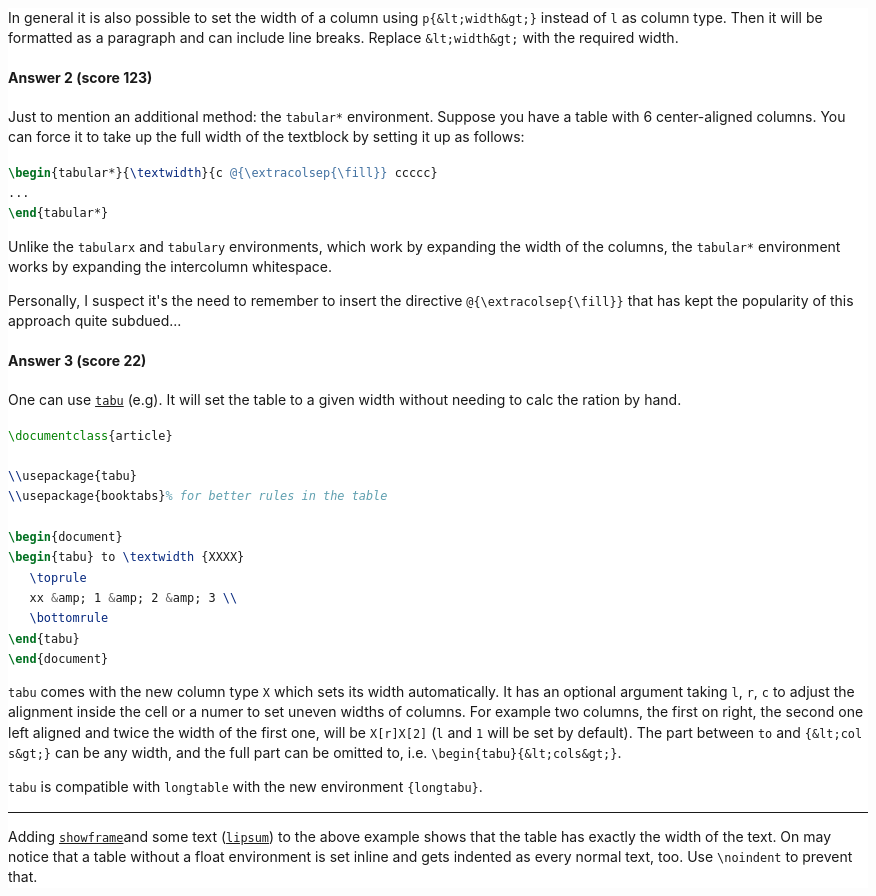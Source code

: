 In general it is also possible to set the width of a column using `p{&lt;width&gt;}` instead of `l` as column type. Then it will be formatted as a paragraph and can include line breaks. Replace `&lt;width&gt;` with the required width.   

#### Answer 2 (score 123)
Just to mention an additional method: the `tabular*` environment. Suppose you have a table with 6 center-aligned columns. You can force it to take up the full width of the textblock by setting it up as follows:  

```tex
\begin{tabular*}{\textwidth}{c @{\extracolsep{\fill}} ccccc}
...
\end{tabular*}
```

Unlike the `tabularx` and `tabulary` environments, which work by expanding the width of the columns, the `tabular*` environment works by expanding the intercolumn whitespace.   

Personally, I suspect it's the need to remember to insert the directive `@{\extracolsep{\fill}}` that has kept the popularity of this approach quite subdued...  

#### Answer 3 (score 22)
One can use <a href="http://www.ctan.org/pkg/tabu" rel="nofollow noreferrer">`tabu`</a> (e.g). It will set the table to a given width without needing to calc the ration by hand.  

```tex
\documentclass{article}

\\usepackage{tabu}
\\usepackage{booktabs}% for better rules in the table

\begin{document}
\begin{tabu} to \textwidth {XXXX}
   \toprule
   xx &amp; 1 &amp; 2 &amp; 3 \\
   \bottomrule
\end{tabu}
\end{document}
```

`tabu` comes with the new column type `X` which sets its width automatically. It has an optional argument taking `l`, `r`, `c` to adjust the alignment inside the cell or a numer to set uneven widths of columns. For example two columns, the first on right, the second one left aligned and twice the width of the first one, will be `X[r]X[2]` (`l` and `1` will be set by default). The part between `to` and `{&lt;cols&gt;}` can be any width, and the full part can be omitted to, i.e. `\begin{tabu}{&lt;cols&gt;}`.  

`tabu` is compatible with `longtable` with the new environment `{longtabu}`.  

<hr>

Adding <a href="http://www.ctan.org/pkg/showframe" rel="nofollow noreferrer">`showframe`</a>and some text (<a href="http://www.ctan.org/pkg/lipsum" rel="nofollow noreferrer">`lipsum`</a>) to the above example shows that the table has exactly the width of the text. On may notice that a table without a float environment is set inline and gets indented as every normal text, too. Use `\noindent` to prevent that.       
